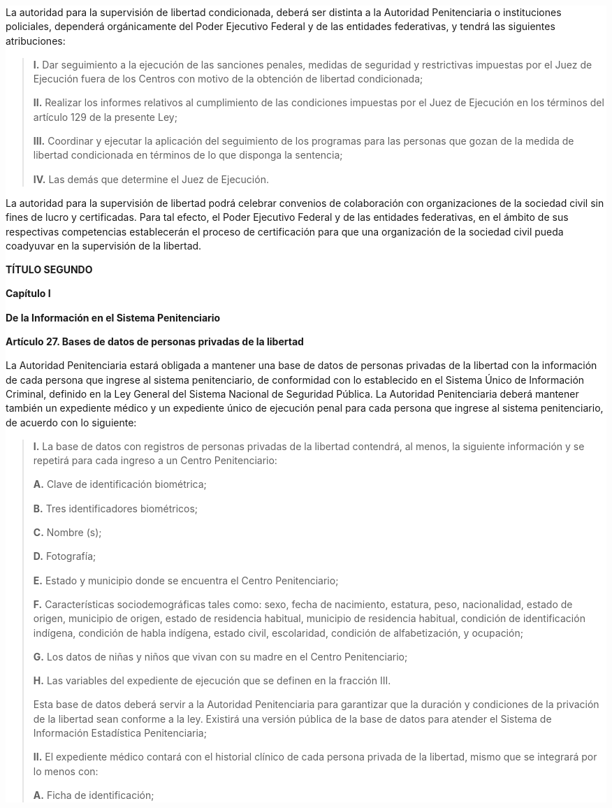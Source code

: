 La autoridad para la supervisión de libertad condicionada, deberá ser distinta a la Autoridad Penitenciaria o instituciones policiales, dependerá orgánicamente del Poder Ejecutivo Federal y de las entidades federativas, y tendrá las siguientes atribuciones:

> **I.** Dar seguimiento a la ejecución de las sanciones penales, medidas de seguridad y restrictivas impuestas por el Juez de Ejecución fuera de los Centros con motivo de la obtención de libertad condicionada;
>
> **II.** Realizar los informes relativos al cumplimiento de las condiciones impuestas por el Juez de Ejecución en los términos del artículo 129 de la presente Ley;
>
> **III.** Coordinar y ejecutar la aplicación del seguimiento de los programas para las personas que gozan de la medida de libertad condicionada en términos de lo que disponga la sentencia;
>
> **IV.** Las demás que determine el Juez de Ejecución.

La autoridad para la supervisión de libertad podrá celebrar convenios de colaboración con organizaciones de la sociedad civil sin fines de lucro y certificadas. Para tal efecto, el Poder Ejecutivo Federal y de las entidades federativas, en el ámbito de sus respectivas competencias establecerán el proceso de certificación para que una organización de la sociedad civil pueda coadyuvar en la supervisión de la libertad.

**TÍTULO SEGUNDO**

**Capítulo I**

**De la Información en el Sistema Penitenciario**

**Artículo 27. Bases de datos de personas privadas de la libertad**

La Autoridad Penitenciaria estará obligada a mantener una base de datos de personas privadas de la libertad con la información de cada persona que ingrese al sistema penitenciario, de conformidad con lo establecido en el Sistema Único de Información Criminal, definido en la Ley General del Sistema Nacional de Seguridad Pública. La Autoridad Penitenciaria deberá mantener también un expediente médico y un expediente único de ejecución penal para cada persona que ingrese al sistema penitenciario, de acuerdo con lo siguiente:

> **I.** La base de datos con registros de personas privadas de la libertad contendrá, al menos, la siguiente información y se repetirá para cada ingreso a un Centro Penitenciario:
>
> **A.** Clave de identificación biométrica;
>
> **B.** Tres identificadores biométricos;
>
> **C.** Nombre (s);
>
> **D.** Fotografía;
>
> **E.** Estado y municipio donde se encuentra el Centro Penitenciario;
>
> **F.** Características sociodemográficas tales como: sexo, fecha de nacimiento, estatura, peso, nacionalidad, estado de origen, municipio de origen, estado de residencia habitual, municipio de residencia habitual, condición de identificación indígena, condición de habla indígena, estado civil, escolaridad, condición de alfabetización, y ocupación;
>
> **G.** Los datos de niñas y niños que vivan con su madre en el Centro Penitenciario;
>
> **H.** Las variables del expediente de ejecución que se definen en la fracción III.
>
> Esta base de datos deberá servir a la Autoridad Penitenciaria para garantizar que la duración y condiciones de la privación de la libertad sean conforme a la ley. Existirá una versión pública de la base de datos para atender el Sistema de Información Estadística Penitenciaria;
>
> **II.** El expediente médico contará con el historial clínico de cada persona privada de la libertad, mismo que se integrará por lo menos con:
>
> **A.** Ficha de identificación;